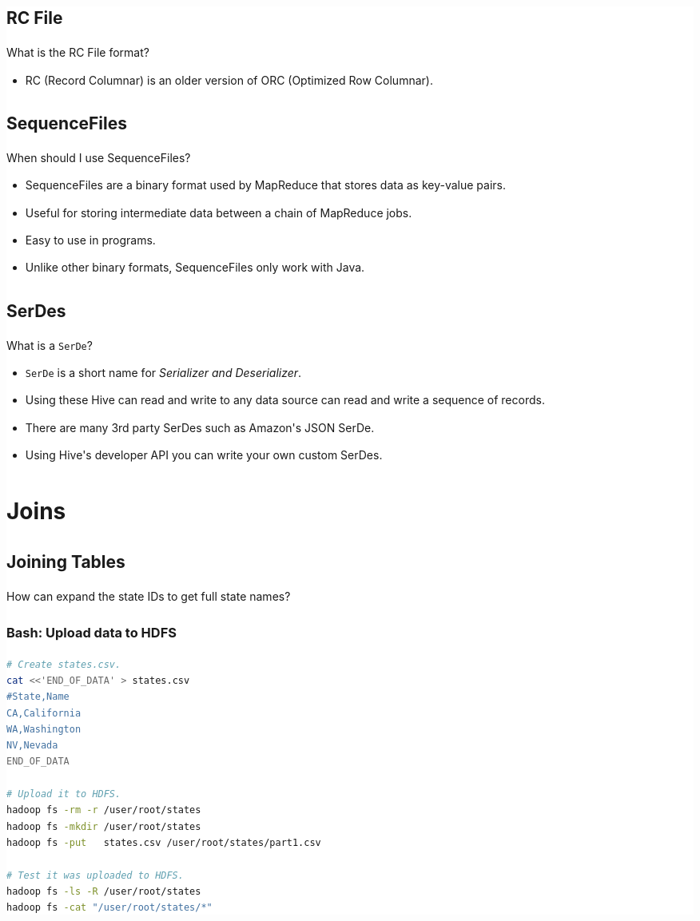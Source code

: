 
RC File
-------

What is the RC File format?

- RC (Record Columnar) is an older version of ORC (Optimized Row Columnar).

SequenceFiles
-------------

When should I use SequenceFiles?

- SequenceFiles are a binary format used by MapReduce that stores data
  as key-value pairs.

- Useful for storing intermediate data between a chain of MapReduce
  jobs.

- Easy to use in programs.

- Unlike other binary formats, SequenceFiles only work with Java.

SerDes
------

What is a `SerDe`?

- `SerDe` is a short name for *Serializer and Deserializer*.

- Using these Hive can read and write to any data source can read and
  write a sequence of records.

- There are many 3rd party SerDes such as Amazon's JSON SerDe.

- Using Hive's developer API you can write your own custom SerDes.

Joins
=====

Joining Tables
--------------

How can expand the state IDs to get full state names?

### Bash: Upload data to HDFS

```sh
# Create states.csv.
cat <<'END_OF_DATA' > states.csv
#State,Name
CA,California
WA,Washington
NV,Nevada
END_OF_DATA

# Upload it to HDFS.
hadoop fs -rm -r /user/root/states
hadoop fs -mkdir /user/root/states
hadoop fs -put   states.csv /user/root/states/part1.csv

# Test it was uploaded to HDFS.
hadoop fs -ls -R /user/root/states
hadoop fs -cat "/user/root/states/*"
```
